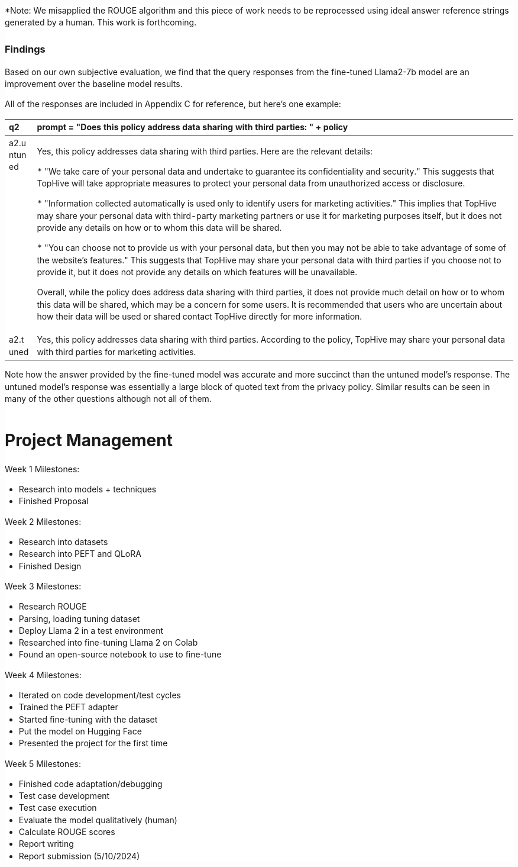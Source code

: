 \*Note: We misapplied the ROUGE algorithm and this piece of work needs to be reprocessed using ideal answer reference strings generated by a human. This work is forthcoming.
### <a name="_rcte39m23lbv"></a>Findings
Based on our own subjective evaluation, we find that the query responses from the fine-tuned Llama2-7b model are an improvement over the baseline model results.

All of the responses are included in Appendix C for reference, but here’s one example:


|q2|prompt = "Does this policy address data sharing with third parties: " + policy|
| :- | :- |
|a2.untuned|<p>Yes, this policy addresses data sharing with third parties. Here are the relevant details:</p><p></p><p>\* "We take care of your personal data and undertake to guarantee its confidentiality and security." This suggests that TopHive will take appropriate measures to protect your personal data from unauthorized access or disclosure.</p><p>\* "Information collected automatically is used only to identify users for marketing activities." This implies that TopHive may share your personal data with third-party marketing partners or use it for marketing purposes itself, but it does not provide any details on how or to whom this data will be shared.</p><p>\* "You can choose not to provide us with your personal data, but then you may not be able to take advantage of some of the website’s features." This suggests that TopHive may share your personal data with third parties if you choose not to provide it, but it does not provide any details on which features will be unavailable.</p><p></p><p>Overall, while the policy does address data sharing with third parties, it does not provide much detail on how or to whom this data will be shared, which may be a concern for some users. It is recommended that users who are uncertain about how their data will be used or shared contact TopHive directly for more information.</p>|
|a2.tuned|Yes, this policy addresses data sharing with third parties. According to the policy, TopHive may share your personal data with third parties for marketing activities. |

Note how the answer provided by the fine-tuned model was accurate and more succinct than the untuned model’s response. The untuned model’s response was essentially a large block of quoted text from the privacy policy. Similar results can be seen in many of the other questions although not all of them.
# <a name="_2y9jlokli2a1"></a>Project Management
Week 1 Milestones:

- Research into models + techniques
- Finished Proposal

Week 2 Milestones:

- Research into datasets
- Research into PEFT and QLoRA
- Finished Design

Week 3 Milestones:

- Research ROUGE
- Parsing, loading tuning dataset
- Deploy Llama 2 in a test environment
- Researched into fine-tuning Llama 2 on Colab
- Found an open-source notebook to use to fine-tune

Week 4 Milestones:

- Iterated on code development/test cycles
- Trained the PEFT adapter
- Started fine-tuning with the dataset
- Put the model on Hugging Face
- Presented the project for the first time


Week 5 Milestones:

- Finished code adaptation/debugging
- Test case development
- Test case execution
- Evaluate the model qualitatively (human)
- Calculate ROUGE scores
- Report writing
- Report submission (5/10/2024)
